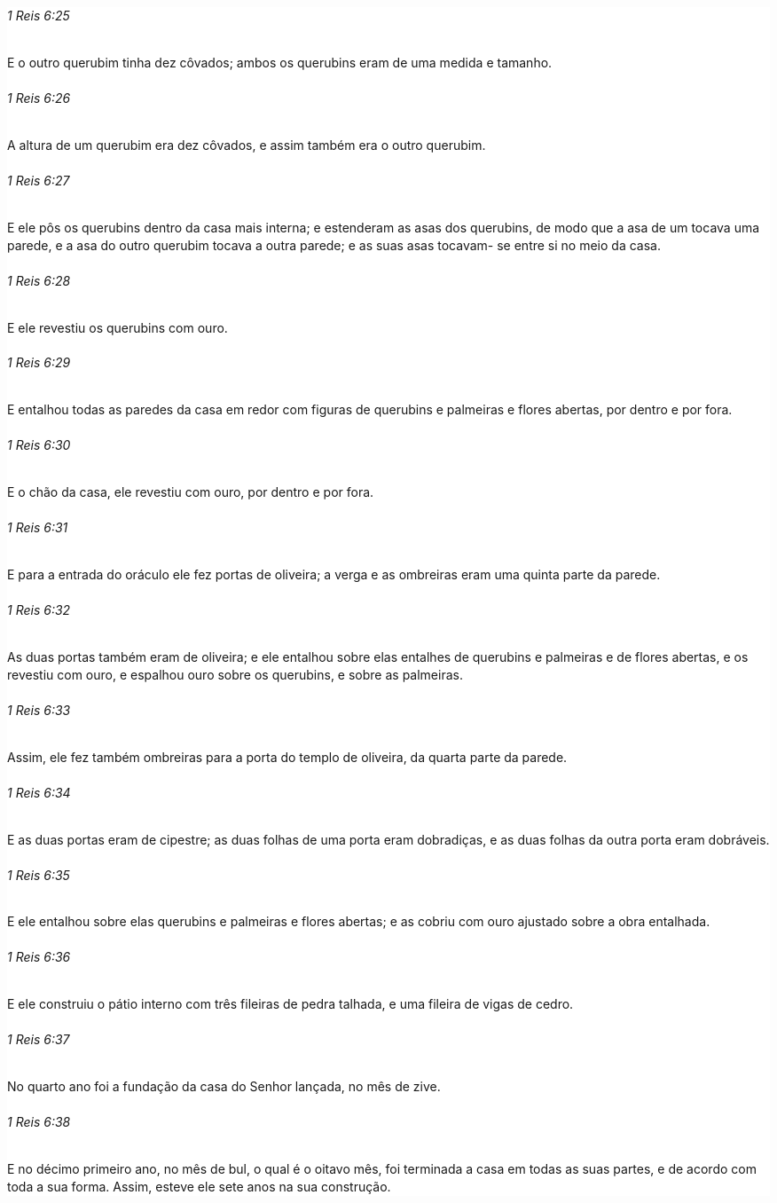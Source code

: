 ###### 1 Reis 6:25

E o outro querubim tinha dez côvados; ambos os querubins eram de uma medida e tamanho.

###### 1 Reis 6:26

A altura de um querubim era dez côvados, e assim também era o outro querubim.

###### 1 Reis 6:27

E ele pôs os querubins dentro da casa mais interna; e estenderam as asas dos querubins, de modo que a asa de um tocava uma parede, e a asa do outro querubim tocava a outra parede; e as suas asas tocavam- se entre si no meio da casa.

###### 1 Reis 6:28

E ele revestiu os querubins com ouro.

###### 1 Reis 6:29

E entalhou todas as paredes da casa em redor com figuras de querubins e palmeiras e flores abertas, por dentro e por fora.

###### 1 Reis 6:30

E o chão da casa, ele revestiu com ouro, por dentro e por fora.

###### 1 Reis 6:31

E para a entrada do oráculo ele fez portas de oliveira; a verga e as ombreiras eram uma quinta parte da parede.

###### 1 Reis 6:32

As duas portas também eram de oliveira; e ele entalhou sobre elas entalhes de querubins e palmeiras e de flores abertas, e os revestiu com ouro, e espalhou ouro sobre os querubins, e sobre as palmeiras.

###### 1 Reis 6:33

Assim, ele fez também ombreiras para a porta do templo de oliveira, da quarta parte da parede.

###### 1 Reis 6:34

E as duas portas eram de cipestre; as duas folhas de uma porta eram dobradiças, e as duas folhas da outra porta eram dobráveis.

###### 1 Reis 6:35

E ele entalhou sobre elas querubins e palmeiras e flores abertas; e as cobriu com ouro ajustado sobre a obra entalhada.

###### 1 Reis 6:36

E ele construiu o pátio interno com três fileiras de pedra talhada, e uma fileira de vigas de cedro.

###### 1 Reis 6:37

No quarto ano foi a fundação da casa do Senhor lançada, no mês de zive.

###### 1 Reis 6:38

E no décimo primeiro ano, no mês de bul, o qual é o oitavo mês, foi terminada a casa em todas as suas partes, e de acordo com toda a sua forma. Assim, esteve ele sete anos na sua construção.

